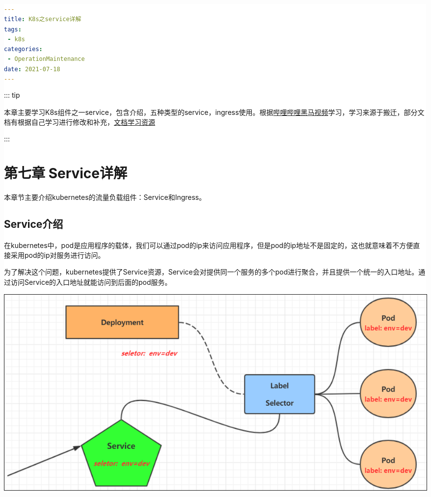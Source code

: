 ```yaml
---
title: K8s之service详解
tags:
 - k8s
categories:
 - OperationMaintenance
date: 2021-07-18
---
```


::: tip

本章主要学习K8s组件之一service，包含介绍，五种类型的service，ingress使用。根据[哔哩哔哩黑马视频](https://www.bilibili.com/video/BV1cK4y1L7Am?p=1)学习，学习来源于搬迁，部分文档有根据自己学习进行修改和补充，[文档学习资源](https://www.orchome.com/1786)

:::



# 第七章 Service详解

本章节主要介绍kubernetes的流量负载组件：Service和Ingress。

## Service介绍

​    在kubernetes中，pod是应用程序的载体，我们可以通过pod的ip来访问应用程序，但是pod的ip地址不是固定的，这也就意味着不方便直接采用pod的ip对服务进行访问。

​    为了解决这个问题，kubernetes提供了Service资源，Service会对提供同一个服务的多个pod进行聚合，并且提供一个统一的入口地址。通过访问Service的入口地址就能访问到后面的pod服务。

<img src="./images/k8s/image-20200408194716912.png" style="zoom:100%;border:1px solid" />
